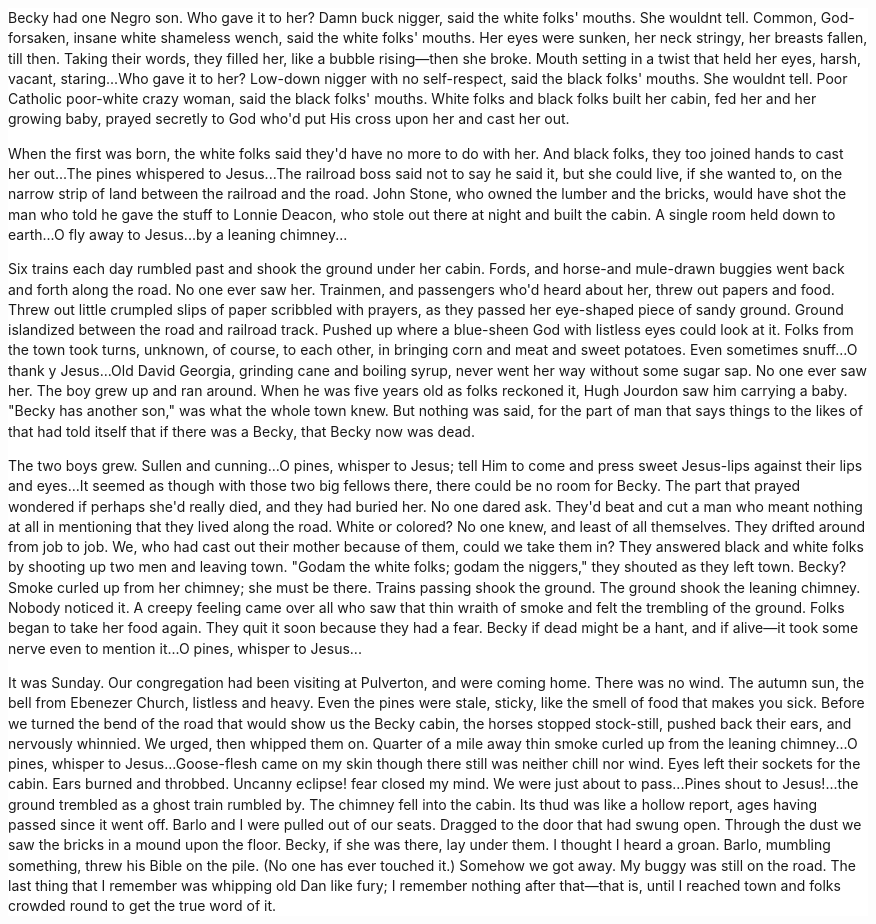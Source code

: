 Becky had one Negro son. Who gave it to her? Damn buck nigger, said the white folks' mouths. She wouldnt tell. Common, God-forsaken, insane white shameless wench, said the white folks' mouths. Her eyes were sunken, her neck stringy, her breasts fallen, till then. Taking their words, they filled her, like a bubble rising—then she broke. Mouth setting in a twist that held her eyes, harsh, vacant, staring...Who gave it to her? Low-down nigger with no self-respect, said the black folks' mouths. She wouldnt tell. Poor Catholic poor-white crazy woman, said the black folks' mouths. White folks and black folks built her cabin, fed her and her growing baby, prayed secretly to God who'd put His cross upon her and cast her out.

When the first was born, the white folks said they'd have no more to do with her. And black folks, they too joined hands to cast her out...The pines whispered to Jesus...The railroad boss said not to say he said it, but she could live, if she wanted to, on the narrow strip of land between the railroad and the road. John Stone, who owned the lumber and the bricks, would have shot the man who told he gave the stuff to Lonnie Deacon, who stole out there at night and built the cabin. A single room held down to earth...O fly away to Jesus...by a leaning chimney...

Six trains each day rumbled past and shook the ground under her cabin. Fords, and horse-and mule-drawn buggies went back and forth along the road. No one ever saw her. Trainmen, and passengers who'd heard about her, threw out papers and food. Threw out little crumpled slips of paper scribbled with prayers, as they passed her eye-shaped piece of sandy ground. Ground islandized between the road and railroad track. Pushed up where a blue-sheen God with listless eyes could look at it. Folks from the town took turns, unknown, of course, to each other, in bringing corn and meat and sweet potatoes. Even sometimes snuff...O thank y Jesus...Old David Georgia, grinding cane and boiling syrup, never went her way without some sugar sap. No one ever saw her. The boy grew up and ran around. When he was five years old as folks reckoned it, Hugh Jourdon saw him carrying a baby. "Becky has another son," was what the whole town knew. But nothing was said, for the part of man that says things to the likes of that had told itself that if there was a Becky, that Becky now was dead.

The two boys grew. Sullen and cunning...O pines, whisper to Jesus; tell Him to come and press sweet Jesus-lips against their lips and eyes...It seemed as though with those two big fellows there, there could be no room for Becky. The part that prayed wondered if perhaps she'd really died, and they had buried her. No one dared ask. They'd beat and cut a man who meant nothing at all in mentioning that they lived along the road. White or colored? No one knew, and least of all themselves. They drifted around from job to job. We, who had cast out their mother because of them, could we take them in? They answered black and white folks by shooting up two men and leaving town. "Godam the white folks; godam the niggers," they shouted as they left town. Becky? Smoke curled up from her chimney; she must be there. Trains passing shook the ground. The ground shook the leaning chimney. Nobody noticed it. A creepy feeling came over all who saw that thin wraith of smoke and felt the trembling of the ground. Folks began to take her food again. They quit it soon because they had a fear. Becky if dead might be a hant, and if alive—it took some nerve even to mention it...O pines, whisper to Jesus...

It was Sunday. Our congregation had been visiting at Pulverton, and were coming home. There was no wind. The autumn sun, the bell from Ebenezer Church, listless and heavy. Even the pines were stale, sticky, like the smell of food that makes you sick. Before we turned the bend of the road that would show us the Becky cabin, the horses stopped stock-still, pushed back their ears, and nervously whinnied. We urged, then whipped them on. Quarter of a mile away thin smoke curled up from the leaning chimney...O pines, whisper to Jesus...Goose-flesh came on my skin though there still was neither chill nor wind. Eyes left their sockets for the cabin. Ears burned and throbbed. Uncanny eclipse! fear closed my mind. We were just about to pass...Pines shout to Jesus!...the ground trembled as a ghost train rumbled by. The chimney fell into the cabin. Its thud was like a hollow report, ages having passed since it went off. Barlo and I were pulled out of our seats. Dragged to the door that had swung open. Through the dust we saw the bricks in a mound upon the floor. Becky, if she was there, lay under them. I thought I heard a groan. Barlo, mumbling something, threw his Bible on the pile. (No one has ever touched it.) Somehow we got away. My buggy was still on the road. The last thing that I remember was whipping old Dan like fury; I remember nothing after that—that is, until I reached town and folks crowded round to get the true word of it.
